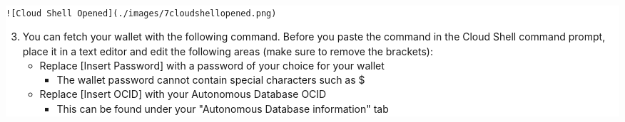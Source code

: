     ![Cloud Shell Opened](./images/7cloudshellopened.png)

 3. You can fetch your wallet with the following command. Before you paste the command in the Cloud Shell command prompt, place it in a text editor and edit the following areas (make sure to remove the brackets):
    * Replace [Insert Password] with a password of your choice for your wallet
       * The wallet password cannot contain special characters such as $
    * Replace [Insert OCID] with your Autonomous Database OCID
       * This can be found under your "Autonomous Database information" tab
   